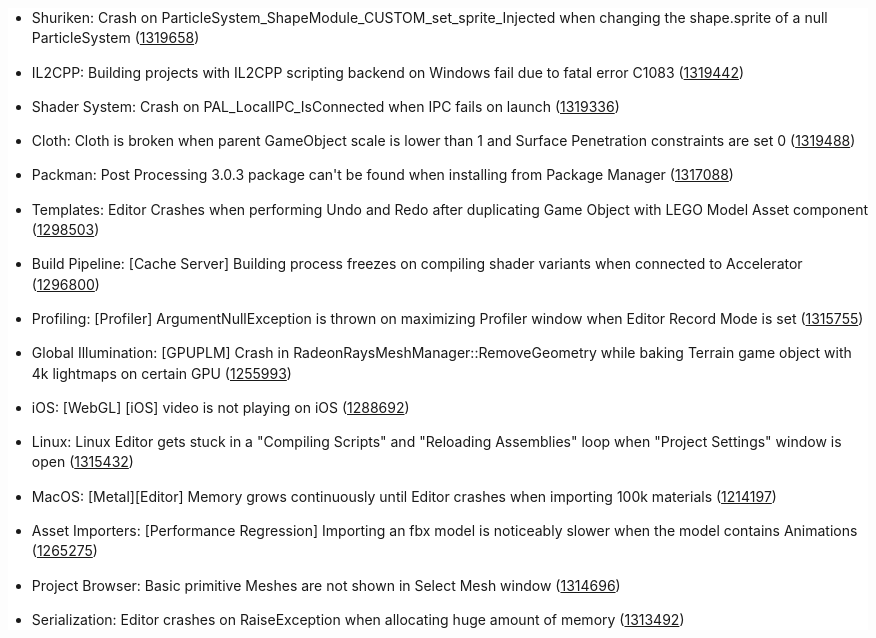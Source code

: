 *   Shuriken: Crash on ParticleSystem\_ShapeModule\_CUSTOM\_set\_sprite\_Injected when changing the shape.sprite of a null ParticleSystem ([1319658](https://issuetracker.unity3d.com/issues/crash-on-particlesystem-shapemodule-custom-set-sprite-injected-when-changing-the-shape-dot-sprite-of-a-null-particlesystem))
    
*   IL2CPP: Building projects with IL2CPP scripting backend on Windows fail due to fatal error C1083 ([1319442](https://issuetracker.unity3d.com/issues/building-projects-with-il2cpp-scripting-backend-on-windows-fail-due-to-fatal-error-c1083))
    
*   Shader System: Crash on PAL\_LocalIPC\_IsConnected when IPC fails on launch ([1319336](https://issuetracker.unity3d.com/issues/crash-on-pal-localipc-isconnected-when-ipc-fails-on-launch))
    
*   Cloth: Cloth is broken when parent GameObject scale is lower than 1 and Surface Penetration constraints are set 0 ([1319488](https://issuetracker.unity3d.com/issues/cloth-is-broken-when-parent-gameobject-scale-is-lower-than-1-and-surface-penetration-constraints-are-set-0))
    
*   Packman: Post Processing 3.0.3 package can't be found when installing from Package Manager ([1317088](https://issuetracker.unity3d.com/issues/post-processing-3-dot-0-3-package-cant-be-found-when-installing-from-package-manager))
    
*   Templates: Editor Crashes when performing Undo and Redo after duplicating Game Object with LEGO Model Asset component ([1298503](https://issuetracker.unity3d.com/issues/crash-when-redoing-and-undoing-pasting-prefabs-in-scene-in-lego-microgame))
    
*   Build Pipeline: \[Cache Server\] Building process freezes on compiling shader variants when connected to Accelerator ([1296800](https://issuetracker.unity3d.com/issues/cache-server-building-process-freezes-on-compiling-shader-variants-when-connected-to-accelerator))
    
*   Profiling: \[Profiler\] ArgumentNullException is thrown on maximizing Profiler window when Editor Record Mode is set ([1315755](https://issuetracker.unity3d.com/issues/profiler-argumentnullexception-is-thrown-on-maximizing-profiler-window-when-editor-record-mode-is-set))
    
*   Global Illumination: \[GPUPLM\] Crash in RadeonRaysMeshManager::RemoveGeometry while baking Terrain game object with 4k lightmaps on certain GPU ([1255993](https://issuetracker.unity3d.com/issues/global-illumination-editor-crashes-while-baking-terrain-game-object-using-progressive-gpu-lightmapper))
    
*   iOS: \[WebGL\] \[iOS\] video is not playing on iOS ([1288692](https://issuetracker.unity3d.com/issues/webgl-ios-video-is-not-playing-on-ios))
    
*   Linux: Linux Editor gets stuck in a "Compiling Scripts" and "Reloading Assemblies" loop when "Project Settings" window is open ([1315432](https://issuetracker.unity3d.com/issues/linux-editor-gets-stuck-in-a-compiling-scripts-and-reloading-assemblies-loop-when-project-settings-window-is-open))
    
*   MacOS: \[Metal\]\[Editor\] Memory grows continuously until Editor crashes when importing 100k materials ([1214197](https://issuetracker.unity3d.com/issues/metal-editor-memory-grows-continuously-until-editor-crashes-when-importing-100k-materials))
    
*   Asset Importers: \[Performance Regression\] Importing an fbx model is noticeably slower when the model contains Animations ([1265275](https://issuetracker.unity3d.com/issues/performance-regression-importing-an-fbx-model-is-noticeably-slower-when-the-model-contains-animations))
    
*   Project Browser: Basic primitive Meshes are not shown in Select Mesh window ([1314696](https://issuetracker.unity3d.com/issues/basic-primitive-meshes-are-not-shown-in-select-mesh-window))
    
*   Serialization: Editor crashes on RaiseException when allocating huge amount of memory ([1313492](https://issuetracker.unity3d.com/issues/editor-crashes-on-raiseexception-when-allocating-huge-amount-of-memory))
    